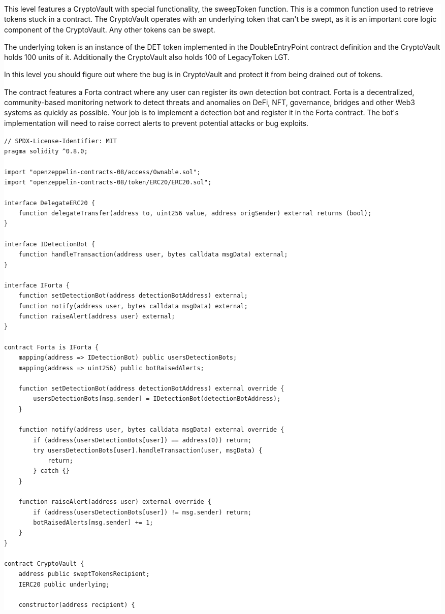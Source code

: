 This level features a CryptoVault with special functionality, the sweepToken function. This is a common function used to retrieve tokens stuck in a contract. The CryptoVault operates with an underlying token that can't be swept, as it is an important core logic component of the CryptoVault. Any other tokens can be swept.

The underlying token is an instance of the DET token implemented in the DoubleEntryPoint contract definition and the CryptoVault holds 100 units of it. Additionally the CryptoVault also holds 100 of LegacyToken LGT.

In this level you should figure out where the bug is in CryptoVault and protect it from being drained out of tokens.

The contract features a Forta contract where any user can register its own detection bot contract. Forta is a decentralized, community-based monitoring network to detect threats and anomalies on DeFi, NFT, governance, bridges and other Web3 systems as quickly as possible. Your job is to implement a detection bot and register it in the Forta contract. The bot's implementation will need to raise correct alerts to prevent potential attacks or bug exploits.

```solidity
// SPDX-License-Identifier: MIT
pragma solidity ^0.8.0;

import "openzeppelin-contracts-08/access/Ownable.sol";
import "openzeppelin-contracts-08/token/ERC20/ERC20.sol";

interface DelegateERC20 {
    function delegateTransfer(address to, uint256 value, address origSender) external returns (bool);
}

interface IDetectionBot {
    function handleTransaction(address user, bytes calldata msgData) external;
}

interface IForta {
    function setDetectionBot(address detectionBotAddress) external;
    function notify(address user, bytes calldata msgData) external;
    function raiseAlert(address user) external;
}

contract Forta is IForta {
    mapping(address => IDetectionBot) public usersDetectionBots;
    mapping(address => uint256) public botRaisedAlerts;

    function setDetectionBot(address detectionBotAddress) external override {
        usersDetectionBots[msg.sender] = IDetectionBot(detectionBotAddress);
    }

    function notify(address user, bytes calldata msgData) external override {
        if (address(usersDetectionBots[user]) == address(0)) return;
        try usersDetectionBots[user].handleTransaction(user, msgData) {
            return;
        } catch {}
    }

    function raiseAlert(address user) external override {
        if (address(usersDetectionBots[user]) != msg.sender) return;
        botRaisedAlerts[msg.sender] += 1;
    }
}

contract CryptoVault {
    address public sweptTokensRecipient;
    IERC20 public underlying;

    constructor(address recipient) {
```